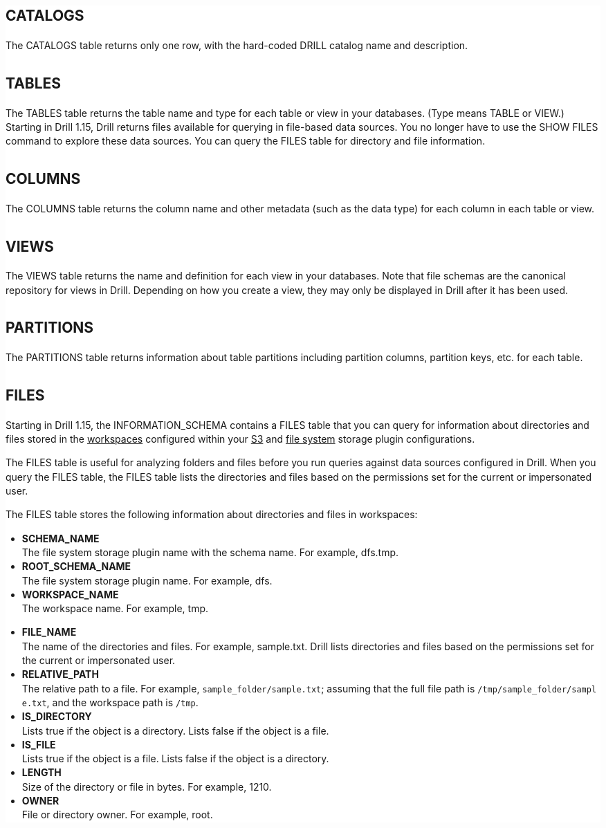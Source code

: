 ## CATALOGS

The CATALOGS table returns only one row, with the hard-coded DRILL catalog name
and description.

## TABLES

The TABLES table returns the table name and type for each table or view in
your databases. (Type means TABLE or VIEW.) Starting in Drill 1.15, Drill returns
files available for querying in file-based data sources. You no longer have to use the SHOW
FILES command to explore these data sources. You can query the FILES table for directory and 
file information. 

## COLUMNS

The COLUMNS table returns the column name and other metadata (such as the data
type) for each column in each table or view.

## VIEWS

The VIEWS table returns the name and definition for each view in your
databases. Note that file schemas are the canonical repository for views in
Drill. Depending on how you create a view, they may only be displayed in Drill
after it has been used.

## PARTITIONS

The PARTITIONS table returns information about table partitions including partition columns, partition keys, etc. for each table.

## FILES

Starting in Drill 1.15, the INFORMATION_SCHEMA contains a FILES table that you can query for information about directories and files stored in the [workspaces]({{site.baseurl}}/docs/workspaces/) configured within your [S3]({{site.baseurl}}/docs/s3-storage-plugin/#configuring-the-s3-storage-plugin) and [file system]({{site.baseurl}}/docs/file-system-storage-plugin/) storage plugin configurations. 

The FILES table is useful for analyzing folders and files before you run queries against data sources configured in Drill. When you query the FILES table, the FILES table lists the directories and files based on the permissions set for the current or impersonated user.  

The FILES table stores the following information about directories and files in workspaces:  

- **SCHEMA_NAME**  
The file system storage plugin name with the schema name. For example, dfs.tmp.  
- **ROOT\_SCHEMA\_NAME**  
The file system storage plugin name. For example, dfs.  
- **WORKSPACE_NAME**  
The workspace name. For example, tmp.  
* **FILE_NAME**  
The name of the directories and files. For example, sample.txt. Drill lists directories and files based on the permissions set for the current or impersonated user.    
* **RELATIVE\_PATH**  
The relative path to a file. For example, `sample_folder/sample.txt`; assuming that the full file path is `/tmp/sample_folder/sample.txt`, and the workspace path is `/tmp`.  
* **IS_DIRECTORY**  
Lists true if the object is a directory. Lists false if the object is a file.  
* **IS_FILE**   
Lists true if the object is a file. Lists false if the object is a directory.    
* **LENGTH**  
Size of the directory or file in bytes. For example, 1210.  
* **OWNER**  
File or directory owner. For example, root.  
